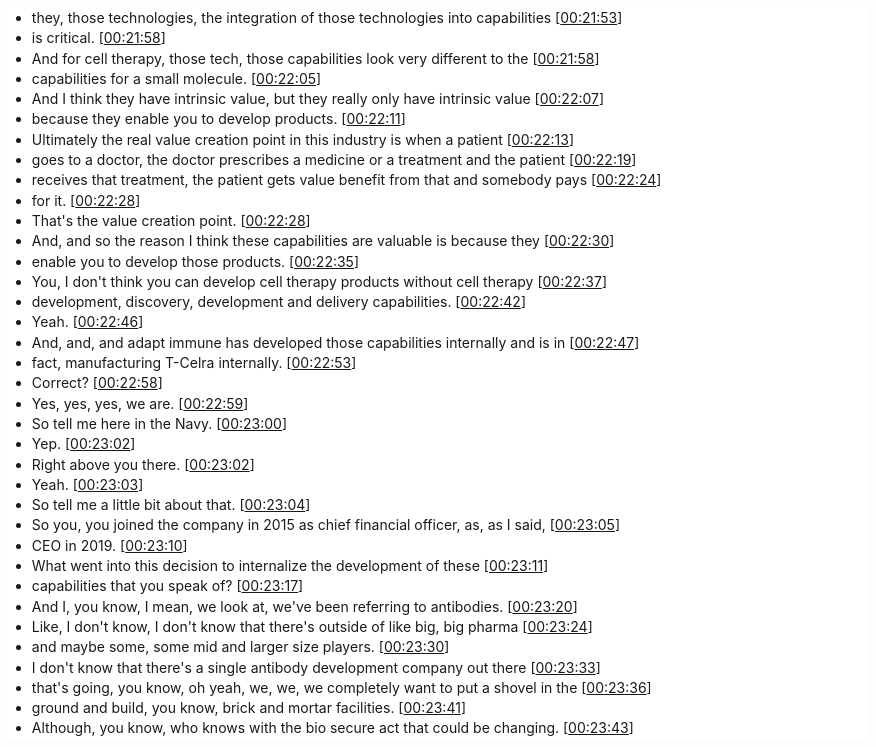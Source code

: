 *  they, those technologies, the integration of those technologies into capabilities [[00:21:53](https://www.youtube.com/watch?v=y86PYS3-J4A&t=1313.8s)]
*  is critical. [[00:21:58](https://www.youtube.com/watch?v=y86PYS3-J4A&t=1318.0800000000002s)]
*  And for cell therapy, those tech, those capabilities look very different to the [[00:21:58](https://www.youtube.com/watch?v=y86PYS3-J4A&t=1318.48s)]
*  capabilities for a small molecule. [[00:22:05](https://www.youtube.com/watch?v=y86PYS3-J4A&t=1325.16s)]
*  And I think they have intrinsic value, but they really only have intrinsic value [[00:22:07](https://www.youtube.com/watch?v=y86PYS3-J4A&t=1327.3600000000001s)]
*  because they enable you to develop products. [[00:22:11](https://www.youtube.com/watch?v=y86PYS3-J4A&t=1331.3600000000001s)]
*  Ultimately the real value creation point in this industry is when a patient [[00:22:13](https://www.youtube.com/watch?v=y86PYS3-J4A&t=1333.92s)]
*  goes to a doctor, the doctor prescribes a medicine or a treatment and the patient [[00:22:19](https://www.youtube.com/watch?v=y86PYS3-J4A&t=1339.92s)]
*  receives that treatment, the patient gets value benefit from that and somebody pays [[00:22:24](https://www.youtube.com/watch?v=y86PYS3-J4A&t=1344.0s)]
*  for it. [[00:22:28](https://www.youtube.com/watch?v=y86PYS3-J4A&t=1348.44s)]
*  That's the value creation point. [[00:22:28](https://www.youtube.com/watch?v=y86PYS3-J4A&t=1348.64s)]
*  And, and so the reason I think these capabilities are valuable is because they [[00:22:30](https://www.youtube.com/watch?v=y86PYS3-J4A&t=1350.32s)]
*  enable you to develop those products. [[00:22:35](https://www.youtube.com/watch?v=y86PYS3-J4A&t=1355.04s)]
*  You, I don't think you can develop cell therapy products without cell therapy [[00:22:37](https://www.youtube.com/watch?v=y86PYS3-J4A&t=1357.6000000000001s)]
*  development, discovery, development and delivery capabilities. [[00:22:42](https://www.youtube.com/watch?v=y86PYS3-J4A&t=1362.88s)]
*  Yeah. [[00:22:46](https://www.youtube.com/watch?v=y86PYS3-J4A&t=1366.68s)]
*  And, and, and adapt immune has developed those capabilities internally and is in [[00:22:47](https://www.youtube.com/watch?v=y86PYS3-J4A&t=1367.8s)]
*  fact, manufacturing T-Celra internally. [[00:22:53](https://www.youtube.com/watch?v=y86PYS3-J4A&t=1373.6399999999999s)]
*  Correct? [[00:22:58](https://www.youtube.com/watch?v=y86PYS3-J4A&t=1378.28s)]
*  Yes, yes, yes, we are. [[00:22:59](https://www.youtube.com/watch?v=y86PYS3-J4A&t=1379.12s)]
*  So tell me here in the Navy. [[00:23:00](https://www.youtube.com/watch?v=y86PYS3-J4A&t=1380.6s)]
*  Yep. [[00:23:02](https://www.youtube.com/watch?v=y86PYS3-J4A&t=1382.1999999999998s)]
*  Right above you there. [[00:23:02](https://www.youtube.com/watch?v=y86PYS3-J4A&t=1382.4399999999998s)]
*  Yeah. [[00:23:03](https://www.youtube.com/watch?v=y86PYS3-J4A&t=1383.1999999999998s)]
*  So tell me a little bit about that. [[00:23:04](https://www.youtube.com/watch?v=y86PYS3-J4A&t=1384.0s)]
*  So you, you joined the company in 2015 as chief financial officer, as, as I said, [[00:23:05](https://www.youtube.com/watch?v=y86PYS3-J4A&t=1385.28s)]
*  CEO in 2019. [[00:23:10](https://www.youtube.com/watch?v=y86PYS3-J4A&t=1390.4799999999998s)]
*  What went into this decision to internalize the development of these [[00:23:11](https://www.youtube.com/watch?v=y86PYS3-J4A&t=1391.8s)]
*  capabilities that you speak of? [[00:23:17](https://www.youtube.com/watch?v=y86PYS3-J4A&t=1397.88s)]
*  And I, you know, I mean, we look at, we've been referring to antibodies. [[00:23:20](https://www.youtube.com/watch?v=y86PYS3-J4A&t=1400.08s)]
*  Like, I don't know, I don't know that there's outside of like big, big pharma [[00:23:24](https://www.youtube.com/watch?v=y86PYS3-J4A&t=1404.8s)]
*  and maybe some, some mid and larger size players. [[00:23:30](https://www.youtube.com/watch?v=y86PYS3-J4A&t=1410.4s)]
*  I don't know that there's a single antibody development company out there [[00:23:33](https://www.youtube.com/watch?v=y86PYS3-J4A&t=1413.68s)]
*  that's going, you know, oh yeah, we, we, we completely want to put a shovel in the [[00:23:36](https://www.youtube.com/watch?v=y86PYS3-J4A&t=1416.44s)]
*  ground and build, you know, brick and mortar facilities. [[00:23:41](https://www.youtube.com/watch?v=y86PYS3-J4A&t=1421.16s)]
*  Although, you know, who knows with the bio secure act that could be changing. [[00:23:43](https://www.youtube.com/watch?v=y86PYS3-J4A&t=1423.96s)]